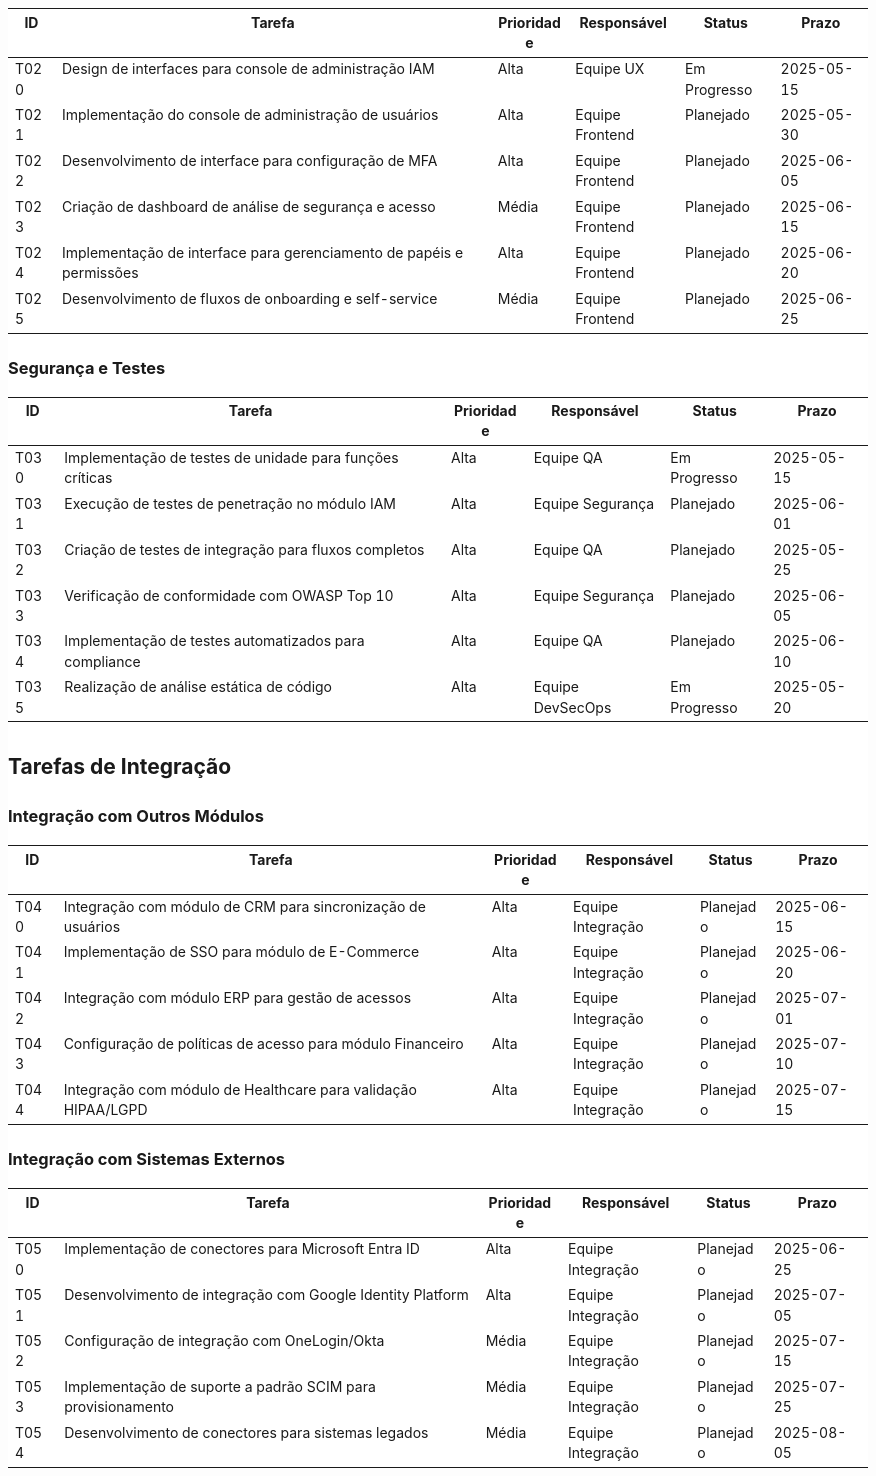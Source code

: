 | ID | Tarefa | Prioridade | Responsável | Status | Prazo |
|----|--------|------------|-------------|--------|-------|
| T020 | Design de interfaces para console de administração IAM | Alta | Equipe UX | Em Progresso | 2025-05-15 |
| T021 | Implementação do console de administração de usuários | Alta | Equipe Frontend | Planejado | 2025-05-30 |
| T022 | Desenvolvimento de interface para configuração de MFA | Alta | Equipe Frontend | Planejado | 2025-06-05 |
| T023 | Criação de dashboard de análise de segurança e acesso | Média | Equipe Frontend | Planejado | 2025-06-15 |
| T024 | Implementação de interface para gerenciamento de papéis e permissões | Alta | Equipe Frontend | Planejado | 2025-06-20 |
| T025 | Desenvolvimento de fluxos de onboarding e self-service | Média | Equipe Frontend | Planejado | 2025-06-25 |

### Segurança e Testes

| ID | Tarefa | Prioridade | Responsável | Status | Prazo |
|----|--------|------------|-------------|--------|-------|
| T030 | Implementação de testes de unidade para funções críticas | Alta | Equipe QA | Em Progresso | 2025-05-15 |
| T031 | Execução de testes de penetração no módulo IAM | Alta | Equipe Segurança | Planejado | 2025-06-01 |
| T032 | Criação de testes de integração para fluxos completos | Alta | Equipe QA | Planejado | 2025-05-25 |
| T033 | Verificação de conformidade com OWASP Top 10 | Alta | Equipe Segurança | Planejado | 2025-06-05 |
| T034 | Implementação de testes automatizados para compliance | Alta | Equipe QA | Planejado | 2025-06-10 |
| T035 | Realização de análise estática de código | Alta | Equipe DevSecOps | Em Progresso | 2025-05-20 |

## Tarefas de Integração

### Integração com Outros Módulos

| ID | Tarefa | Prioridade | Responsável | Status | Prazo |
|----|--------|------------|-------------|--------|-------|
| T040 | Integração com módulo de CRM para sincronização de usuários | Alta | Equipe Integração | Planejado | 2025-06-15 |
| T041 | Implementação de SSO para módulo de E-Commerce | Alta | Equipe Integração | Planejado | 2025-06-20 |
| T042 | Integração com módulo ERP para gestão de acessos | Alta | Equipe Integração | Planejado | 2025-07-01 |
| T043 | Configuração de políticas de acesso para módulo Financeiro | Alta | Equipe Integração | Planejado | 2025-07-10 |
| T044 | Integração com módulo de Healthcare para validação HIPAA/LGPD | Alta | Equipe Integração | Planejado | 2025-07-15 |

### Integração com Sistemas Externos

| ID | Tarefa | Prioridade | Responsável | Status | Prazo |
|----|--------|------------|-------------|--------|-------|
| T050 | Implementação de conectores para Microsoft Entra ID | Alta | Equipe Integração | Planejado | 2025-06-25 |
| T051 | Desenvolvimento de integração com Google Identity Platform | Alta | Equipe Integração | Planejado | 2025-07-05 |
| T052 | Configuração de integração com OneLogin/Okta | Média | Equipe Integração | Planejado | 2025-07-15 |
| T053 | Implementação de suporte a padrão SCIM para provisionamento | Média | Equipe Integração | Planejado | 2025-07-25 |
| T054 | Desenvolvimento de conectores para sistemas legados | Média | Equipe Integração | Planejado | 2025-08-05 |
